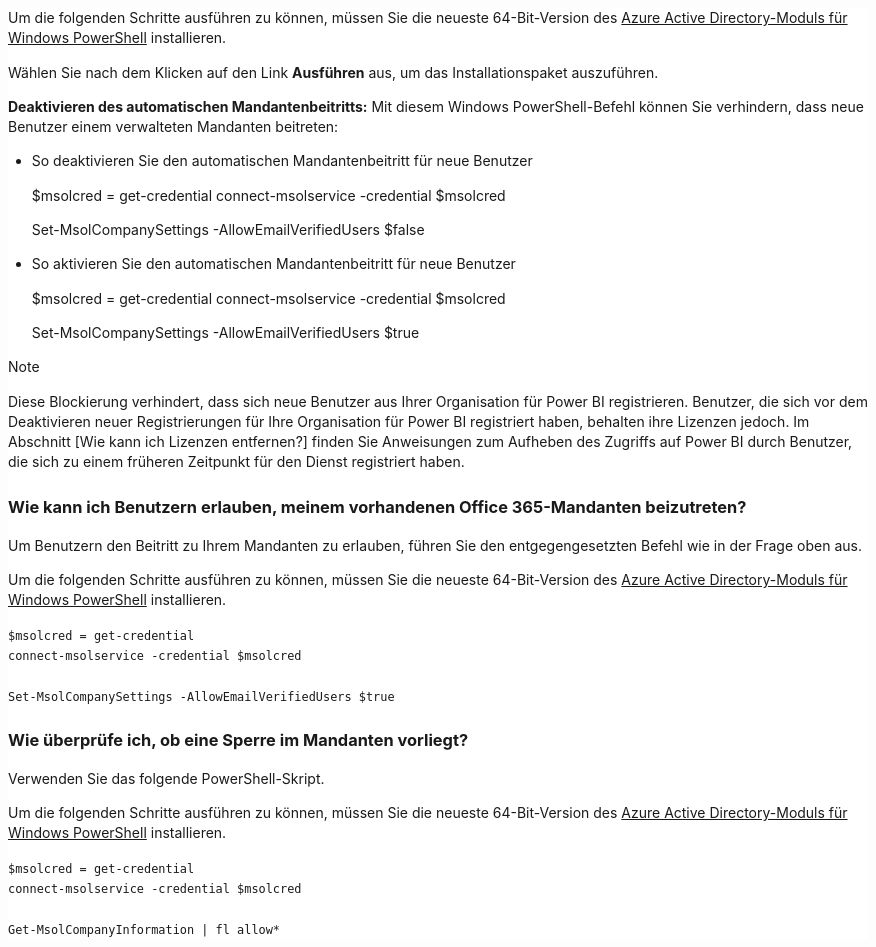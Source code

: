 Um die folgenden Schritte ausführen zu können, müssen Sie die neueste 64-Bit-Version des [Azure Active Directory-Moduls für Windows PowerShell](http://go.microsoft.com/fwlink/p/?LinkID=236297) installieren.

Wählen Sie nach dem Klicken auf den Link **Ausführen** aus, um das Installationspaket auszuführen.

**Deaktivieren des automatischen Mandantenbeitritts:** Mit diesem Windows PowerShell-Befehl können Sie verhindern, dass neue Benutzer einem verwalteten Mandanten beitreten:

* So deaktivieren Sie den automatischen Mandantenbeitritt für neue Benutzer
  
    $msolcred = get-credential   connect-msolservice -credential $msolcred
  
    Set-MsolCompanySettings -AllowEmailVerifiedUsers $false
* So aktivieren Sie den automatischen Mandantenbeitritt für neue Benutzer
  
    $msolcred = get-credential   connect-msolservice -credential $msolcred
  
    Set-MsolCompanySettings -AllowEmailVerifiedUsers $true

> [!NOTE]
> Diese Blockierung verhindert, dass sich neue Benutzer aus Ihrer Organisation für Power BI registrieren. Benutzer, die sich vor dem Deaktivieren neuer Registrierungen für Ihre Organisation für Power BI registriert haben, behalten ihre Lizenzen jedoch. Im Abschnitt [Wie kann ich Lizenzen entfernen?] finden Sie Anweisungen zum Aufheben des Zugriffs auf Power BI durch Benutzer, die sich zu einem früheren Zeitpunkt für den Dienst registriert haben.
> 
> 

### <a name="how-can-i-allow-users-to-join-my-existing-office-365-tenant"></a>Wie kann ich Benutzern erlauben, meinem vorhandenen Office 365-Mandanten beizutreten?
Um Benutzern den Beitritt zu Ihrem Mandanten zu erlauben, führen Sie den entgegengesetzten Befehl wie in der Frage oben aus.

Um die folgenden Schritte ausführen zu können, müssen Sie die neueste 64-Bit-Version des [Azure Active Directory-Moduls für Windows PowerShell](http://go.microsoft.com/fwlink/p/?LinkID=236297) installieren.

    $msolcred = get-credential
    connect-msolservice -credential $msolcred

    Set-MsolCompanySettings -AllowEmailVerifiedUsers $true

### <a name="how-do-i-verify-if-i-have-the-block-on-in-the-tenant"></a>Wie überprüfe ich, ob eine Sperre im Mandanten vorliegt?
Verwenden Sie das folgende PowerShell-Skript.

Um die folgenden Schritte ausführen zu können, müssen Sie die neueste 64-Bit-Version des [Azure Active Directory-Moduls für Windows PowerShell](http://go.microsoft.com/fwlink/p/?LinkID=236297) installieren.

    $msolcred = get-credential
    connect-msolservice -credential $msolcred

    Get-MsolCompanyInformation | fl allow*
